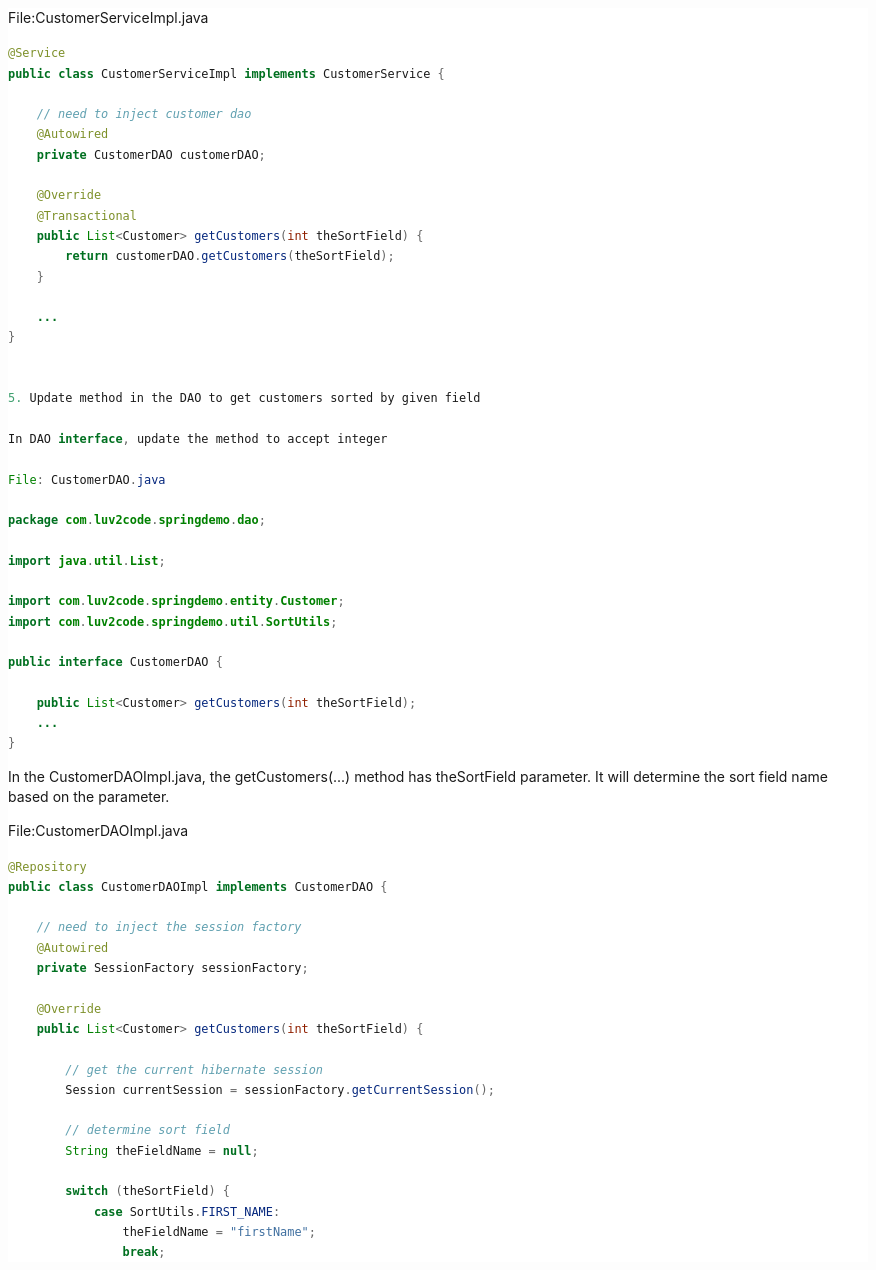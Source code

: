 File:CustomerServiceImpl.java
```JAVA
@Service
public class CustomerServiceImpl implements CustomerService {
 
	// need to inject customer dao
	@Autowired
	private CustomerDAO customerDAO;
	
	@Override
	@Transactional
	public List<Customer> getCustomers(int theSortField) {
		return customerDAO.getCustomers(theSortField);
	}
 
	...
}


5. Update method in the DAO to get customers sorted by given field

In DAO interface, update the method to accept integer

File: CustomerDAO.java

package com.luv2code.springdemo.dao;
 
import java.util.List;
 
import com.luv2code.springdemo.entity.Customer;
import com.luv2code.springdemo.util.SortUtils;
 
public interface CustomerDAO {
 
	public List<Customer> getCustomers(int theSortField);
	...
}
```

In the CustomerDAOImpl.java, the getCustomers(...) method has theSortField parameter. It will determine the sort field name based on the parameter.

File:CustomerDAOImpl.java

```JAVA
@Repository
public class CustomerDAOImpl implements CustomerDAO {
 
	// need to inject the session factory
	@Autowired
	private SessionFactory sessionFactory;
			
	@Override
	public List<Customer> getCustomers(int theSortField) {
		
		// get the current hibernate session
		Session currentSession = sessionFactory.getCurrentSession();
				
		// determine sort field
		String theFieldName = null;
		
		switch (theSortField) {
			case SortUtils.FIRST_NAME: 
				theFieldName = "firstName";
				break;
```